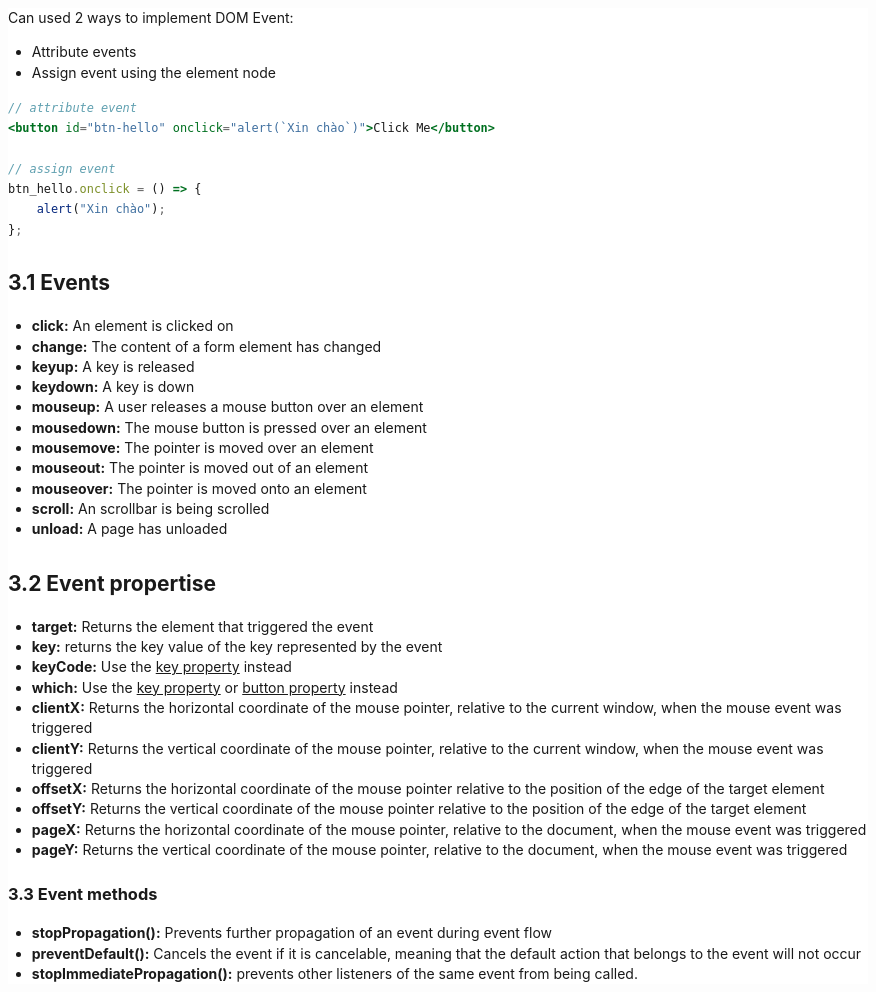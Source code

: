 Can used 2 ways to implement DOM Event:

- Attribute events
- Assign event using the element node

```jsx
// attribute event
<button id="btn-hello" onclick="alert(`Xin chào`)">Click Me</button>

// assign event
btn_hello.onclick = () => {
    alert("Xin chào");
};
```

## 3.1 Events

- **click:**  An element is clicked on
- **change:** The content of a form element has changed
- **keyup:** A key is released
- **keydown:** A key is down
- **mouseup:** A user releases a mouse button over an element
- **mousedown:** The mouse button is pressed over an element
- **mousemove:** The pointer is moved over an element
- **mouseout:** The pointer is moved out of an element
- **mouseover:** The pointer is moved onto an element
- **scroll:** An scrollbar is being scrolled
- **unload:** A page has unloaded

## 3.2 Event propertise

- **target:** Returns the element that triggered the event
- **key:** returns the key value of the key represented by the event
- **keyCode:** Use the [key property](https://www.w3schools.com/jsref/event_key_key.asp) instead
- **which:** Use the [key property](https://www.w3schools.com/jsref/event_key_key.asp) or [button property](https://www.w3schools.com/jsref/event_button.asp) instead
- **clientX:** Returns the horizontal coordinate of the mouse pointer, relative to the current window, when the mouse event was triggered
- **clientY:** Returns the vertical coordinate of the mouse pointer, relative to the current window, when the mouse event was triggered
- **offsetX:** Returns the horizontal coordinate of the mouse pointer relative to the position of the edge of the target element
- **offsetY:** Returns the vertical coordinate of the mouse pointer relative to the position of the edge of the target element
- **pageX:** Returns the horizontal coordinate of the mouse pointer, relative to the document, when the mouse event was triggered
- **pageY:** Returns the vertical coordinate of the mouse pointer, relative to the document, when the mouse event was triggered

### 3.3 Event methods

- **stopPropagation():** Prevents further propagation of an event during event flow
- **preventDefault():** Cancels the event if it is cancelable, meaning that the default action that belongs to the event will not occur
- **stopImmediatePropagation():** prevents other listeners of the same event from being called.
